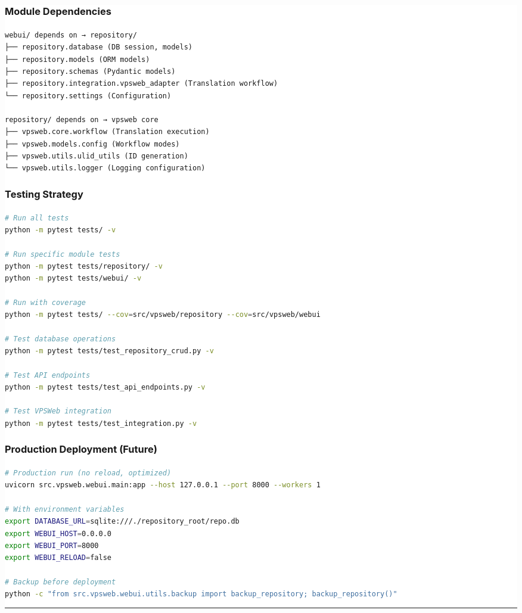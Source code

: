 ### Module Dependencies

```
webui/ depends on → repository/
├── repository.database (DB session, models)
├── repository.models (ORM models)
├── repository.schemas (Pydantic models)
├── repository.integration.vpsweb_adapter (Translation workflow)
└── repository.settings (Configuration)

repository/ depends on → vpsweb core
├── vpsweb.core.workflow (Translation execution)
├── vpsweb.models.config (Workflow modes)
├── vpsweb.utils.ulid_utils (ID generation)
└── vpsweb.utils.logger (Logging configuration)
```

### Testing Strategy

```bash
# Run all tests
python -m pytest tests/ -v

# Run specific module tests
python -m pytest tests/repository/ -v
python -m pytest tests/webui/ -v

# Run with coverage
python -m pytest tests/ --cov=src/vpsweb/repository --cov=src/vpsweb/webui

# Test database operations
python -m pytest tests/test_repository_crud.py -v

# Test API endpoints
python -m pytest tests/test_api_endpoints.py -v

# Test VPSWeb integration
python -m pytest tests/test_integration.py -v
```

### Production Deployment (Future)

```bash
# Production run (no reload, optimized)
uvicorn src.vpsweb.webui.main:app --host 127.0.0.1 --port 8000 --workers 1

# With environment variables
export DATABASE_URL=sqlite:///./repository_root/repo.db
export WEBUI_HOST=0.0.0.0
export WEBUI_PORT=8000
export WEBUI_RELOAD=false

# Backup before deployment
python -c "from src.vpsweb.webui.utils.backup import backup_repository; backup_repository()"
```

---